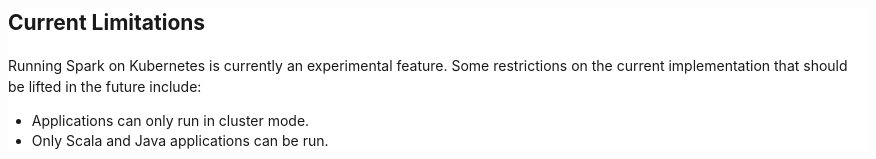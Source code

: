   </td>
</tr>
</table>


## Current Limitations

Running Spark on Kubernetes is currently an experimental feature. Some restrictions on the current implementation that
should be lifted in the future include:
* Applications can only run in cluster mode.
* Only Scala and Java applications can be run.

